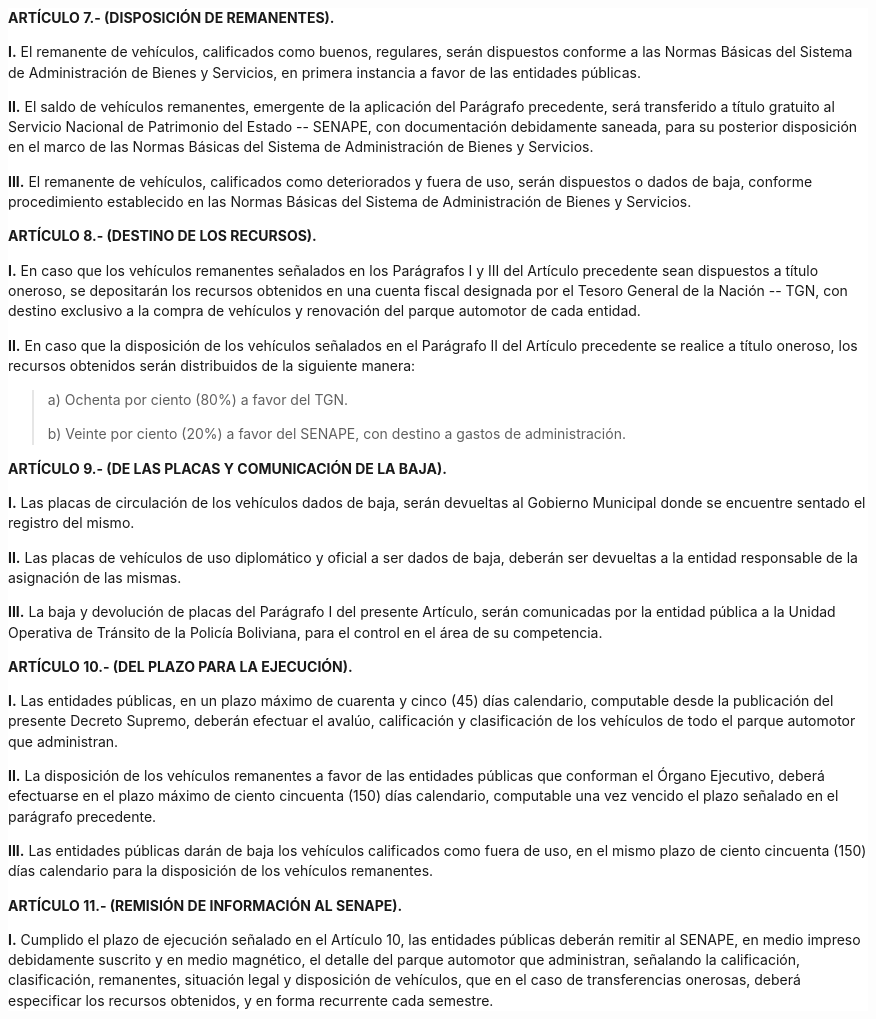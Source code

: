**ARTÍCULO 7.- (DISPOSICIÓN DE REMANENTES).**  

**I.** El remanente de vehículos, calificados como buenos, regulares, serán dispuestos conforme a las Normas Básicas del Sistema de Administración de Bienes y Servicios, en primera instancia a favor de las entidades públicas.  

**II.** El saldo de vehículos remanentes, emergente de la aplicación del Parágrafo precedente, será transferido a título gratuito al Servicio Nacional de Patrimonio del Estado -- SENAPE, con documentación debidamente saneada, para su posterior disposición en el marco de las Normas Básicas del Sistema de Administración de Bienes y Servicios.  

**III.** El remanente de vehículos, calificados como deteriorados y fuera de uso, serán dispuestos o dados de baja, conforme procedimiento establecido en las Normas Básicas del Sistema de Administración de Bienes y Servicios.  

**ARTÍCULO 8.- (DESTINO DE LOS RECURSOS).**  

**I.** En caso que los vehículos remanentes señalados en los Parágrafos I y III del Artículo precedente sean dispuestos a título oneroso, se depositarán los recursos obtenidos en una cuenta fiscal designada por el Tesoro General de la Nación -- TGN, con destino exclusivo a la compra de vehículos y renovación del parque automotor de cada entidad.  

**II.** En caso que la disposición de los vehículos señalados en el Parágrafo II del Artículo precedente se realice a título oneroso, los recursos obtenidos serán distribuidos de la siguiente manera:  

> a) Ochenta por ciento (80%) a favor del TGN.  
>  
> b) Veinte por ciento (20%) a favor del SENAPE, con destino a gastos de administración.  

**ARTÍCULO 9.- (DE LAS PLACAS Y COMUNICACIÓN DE LA BAJA).**  

**I.** Las placas de circulación de los vehículos dados de baja, serán devueltas al Gobierno Municipal donde se encuentre sentado el registro del mismo.  

**II.** Las placas de vehículos de uso diplomático y oficial a ser dados de baja, deberán ser devueltas a la entidad responsable de la asignación de las mismas.  

**III.** La baja y devolución de placas del Parágrafo I del presente Artículo, serán comunicadas por la entidad pública a la Unidad Operativa de Tránsito de la Policía Boliviana, para el control en el área de su competencia.  

**ARTÍCULO 10.- (DEL PLAZO PARA LA EJECUCIÓN).**  

**I.** Las entidades públicas, en un plazo máximo de cuarenta y cinco (45) días calendario, computable desde la publicación del presente Decreto Supremo, deberán efectuar el avalúo, calificación y clasificación de los vehículos de todo el parque automotor que administran.  

**II.** La disposición de los vehículos remanentes a favor de las entidades públicas que conforman el Órgano Ejecutivo, deberá efectuarse en el plazo máximo de ciento cincuenta (150) días calendario, computable una vez vencido el plazo señalado en el parágrafo precedente.  

**III.** Las entidades públicas darán de baja los vehículos calificados como fuera de uso, en el mismo plazo de ciento cincuenta (150) días calendario para la disposición de los vehículos remanentes.  

**ARTÍCULO 11.- (REMISIÓN DE INFORMACIÓN AL SENAPE).**  

**I.** Cumplido el plazo de ejecución señalado en el Artículo 10, las entidades públicas deberán remitir al SENAPE, en medio impreso debidamente suscrito y en medio magnético, el detalle del parque automotor que administran, señalando la calificación, clasificación, remanentes, situación legal y disposición de vehículos, que en el caso de transferencias onerosas, deberá especificar los recursos obtenidos, y en forma recurrente cada semestre.  

